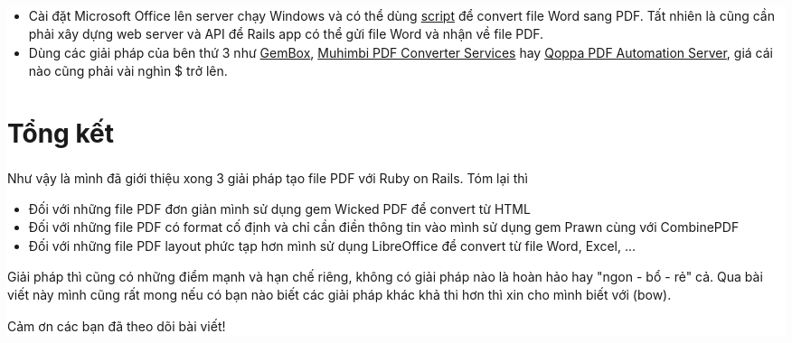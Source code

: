 - Cài đặt Microsoft Office lên server chạy Windows và có thể dùng [script](https://gallery.technet.microsoft.com/office/Script-to-convert-Word-f702844d) để convert file Word sang PDF. Tất nhiên là cũng cần phải xây dựng web server và API để Rails app có thể gửi file Word và nhận về file PDF.
- Dùng các giải pháp của bên thứ 3 như [GemBox](https://www.gemboxsoftware.com/bundle), [Muhimbi PDF Converter Services](http://www.muhimbi.com/Products/PDF-Converter-Services.aspx) hay [Qoppa PDF Automation Server](https://aws.amazon.com/marketplace/pp/B071H86JZG), giá cái nào cũng phải vài nghìn \$ trở lên.

# Tổng kết
Như vậy là mình đã giới thiệu xong 3 giải pháp tạo file PDF với Ruby on Rails. Tóm lại thì 

- Đối với những file PDF đơn giản mình sử dụng gem Wicked PDF để convert từ HTML
- Đối với những file PDF có format cố định và chỉ cần điền thông tin vào mình sử dụng gem Prawn cùng với CombinePDF
- Đối với những file PDF layout phức tạp hơn mình sử dụng LibreOffice để convert từ file Word, Excel, ...

Giải pháp thì cũng có những điểm mạnh và hạn chế riêng, không có giải pháp nào là hoàn hảo hay "ngon - bổ - rẻ" cả. Qua bài viết này mình cũng rất mong nếu có bạn nào biết các giải pháp khác khả thi hơn thì xin cho mình biết với (bow). 

Cảm ơn các bạn đã theo dõi bài viết!